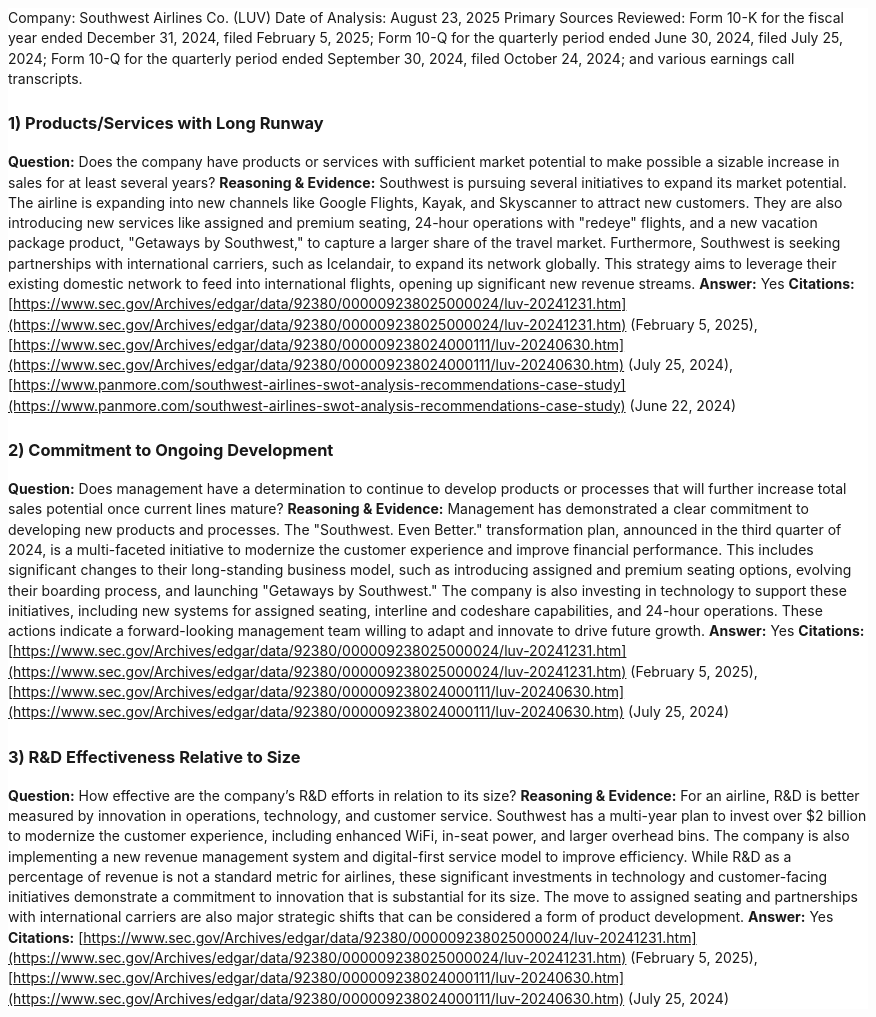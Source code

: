Company: Southwest Airlines Co. (LUV)
Date of Analysis: August 23, 2025
Primary Sources Reviewed: Form 10-K for the fiscal year ended December 31, 2024, filed February 5, 2025; Form 10-Q for the quarterly period ended June 30, 2024, filed July 25, 2024; Form 10-Q for the quarterly period ended September 30, 2024, filed October 24, 2024; and various earnings call transcripts.

### 1) Products/Services with Long Runway
**Question:** Does the company have products or services with sufficient market potential to make possible a sizable increase in sales for at least several years?
**Reasoning & Evidence:** Southwest is pursuing several initiatives to expand its market potential. The airline is expanding into new channels like Google Flights, Kayak, and Skyscanner to attract new customers. They are also introducing new services like assigned and premium seating, 24-hour operations with "redeye" flights, and a new vacation package product, "Getaways by Southwest," to capture a larger share of the travel market. Furthermore, Southwest is seeking partnerships with international carriers, such as Icelandair, to expand its network globally. This strategy aims to leverage their existing domestic network to feed into international flights, opening up significant new revenue streams.
**Answer:** Yes
**Citations:** [https://www.sec.gov/Archives/edgar/data/92380/000009238025000024/luv-20241231.htm](https://www.sec.gov/Archives/edgar/data/92380/000009238025000024/luv-20241231.htm) (February 5, 2025), [https://www.sec.gov/Archives/edgar/data/92380/000009238024000111/luv-20240630.htm](https://www.sec.gov/Archives/edgar/data/92380/000009238024000111/luv-20240630.htm) (July 25, 2024), [https://www.panmore.com/southwest-airlines-swot-analysis-recommendations-case-study](https://www.panmore.com/southwest-airlines-swot-analysis-recommendations-case-study) (June 22, 2024)

### 2) Commitment to Ongoing Development
**Question:** Does management have a determination to continue to develop products or processes that will further increase total sales potential once current lines mature?
**Reasoning & Evidence:** Management has demonstrated a clear commitment to developing new products and processes. The "Southwest. Even Better." transformation plan, announced in the third quarter of 2024, is a multi-faceted initiative to modernize the customer experience and improve financial performance. This includes significant changes to their long-standing business model, such as introducing assigned and premium seating options, evolving their boarding process, and launching "Getaways by Southwest." The company is also investing in technology to support these initiatives, including new systems for assigned seating, interline and codeshare capabilities, and 24-hour operations. These actions indicate a forward-looking management team willing to adapt and innovate to drive future growth.
**Answer:** Yes
**Citations:** [https://www.sec.gov/Archives/edgar/data/92380/000009238025000024/luv-20241231.htm](https://www.sec.gov/Archives/edgar/data/92380/000009238025000024/luv-20241231.htm) (February 5, 2025), [https://www.sec.gov/Archives/edgar/data/92380/000009238024000111/luv-20240630.htm](https://www.sec.gov/Archives/edgar/data/92380/000009238024000111/luv-20240630.htm) (July 25, 2024)

### 3) R&D Effectiveness Relative to Size
**Question:** How effective are the company’s R&D efforts in relation to its size?
**Reasoning & Evidence:** For an airline, R&D is better measured by innovation in operations, technology, and customer service. Southwest has a multi-year plan to invest over $2 billion to modernize the customer experience, including enhanced WiFi, in-seat power, and larger overhead bins. The company is also implementing a new revenue management system and digital-first service model to improve efficiency. While R&D as a percentage of revenue is not a standard metric for airlines, these significant investments in technology and customer-facing initiatives demonstrate a commitment to innovation that is substantial for its size. The move to assigned seating and partnerships with international carriers are also major strategic shifts that can be considered a form of product development.
**Answer:** Yes
**Citations:** [https://www.sec.gov/Archives/edgar/data/92380/000009238025000024/luv-20241231.htm](https://www.sec.gov/Archives/edgar/data/92380/000009238025000024/luv-20241231.htm) (February 5, 2025), [https://www.sec.gov/Archives/edgar/data/92380/000009238024000111/luv-20240630.htm](https://www.sec.gov/Archives/edgar/data/92380/000009238024000111/luv-20240630.htm) (July 25, 2024)

